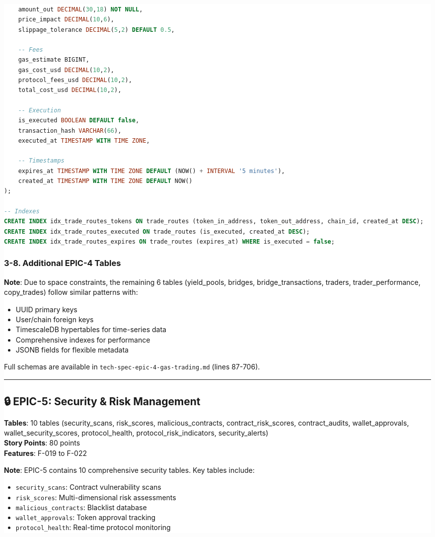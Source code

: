 ```sql
    amount_out DECIMAL(30,18) NOT NULL,
    price_impact DECIMAL(10,6),
    slippage_tolerance DECIMAL(5,2) DEFAULT 0.5,

    -- Fees
    gas_estimate BIGINT,
    gas_cost_usd DECIMAL(10,2),
    protocol_fees_usd DECIMAL(10,2),
    total_cost_usd DECIMAL(10,2),

    -- Execution
    is_executed BOOLEAN DEFAULT false,
    transaction_hash VARCHAR(66),
    executed_at TIMESTAMP WITH TIME ZONE,

    -- Timestamps
    expires_at TIMESTAMP WITH TIME ZONE DEFAULT (NOW() + INTERVAL '5 minutes'),
    created_at TIMESTAMP WITH TIME ZONE DEFAULT NOW()
);

-- Indexes
CREATE INDEX idx_trade_routes_tokens ON trade_routes (token_in_address, token_out_address, chain_id, created_at DESC);
CREATE INDEX idx_trade_routes_executed ON trade_routes (is_executed, created_at DESC);
CREATE INDEX idx_trade_routes_expires ON trade_routes (expires_at) WHERE is_executed = false;
```



### 3-8. Additional EPIC-4 Tables

**Note**: Due to space constraints, the remaining 6 tables (yield_pools, bridges, bridge_transactions, traders, trader_performance, copy_trades) follow similar patterns with:
- UUID primary keys
- User/chain foreign keys
- TimescaleDB hypertables for time-series data
- Comprehensive indexes for performance
- JSONB fields for flexible metadata

Full schemas are available in `tech-spec-epic-4-gas-trading.md` (lines 87-706).

---

## 🔒 EPIC-5: Security & Risk Management

**Tables**: 10 tables (security_scans, risk_scores, malicious_contracts, contract_risk_scores, contract_audits, wallet_approvals, wallet_security_scores, protocol_health, protocol_risk_indicators, security_alerts)  
**Story Points**: 80 points  
**Features**: F-019 to F-022

**Note**: EPIC-5 contains 10 comprehensive security tables. Key tables include:
- `security_scans`: Contract vulnerability scans
- `risk_scores`: Multi-dimensional risk assessments
- `malicious_contracts`: Blacklist database
- `wallet_approvals`: Token approval tracking
- `protocol_health`: Real-time protocol monitoring
